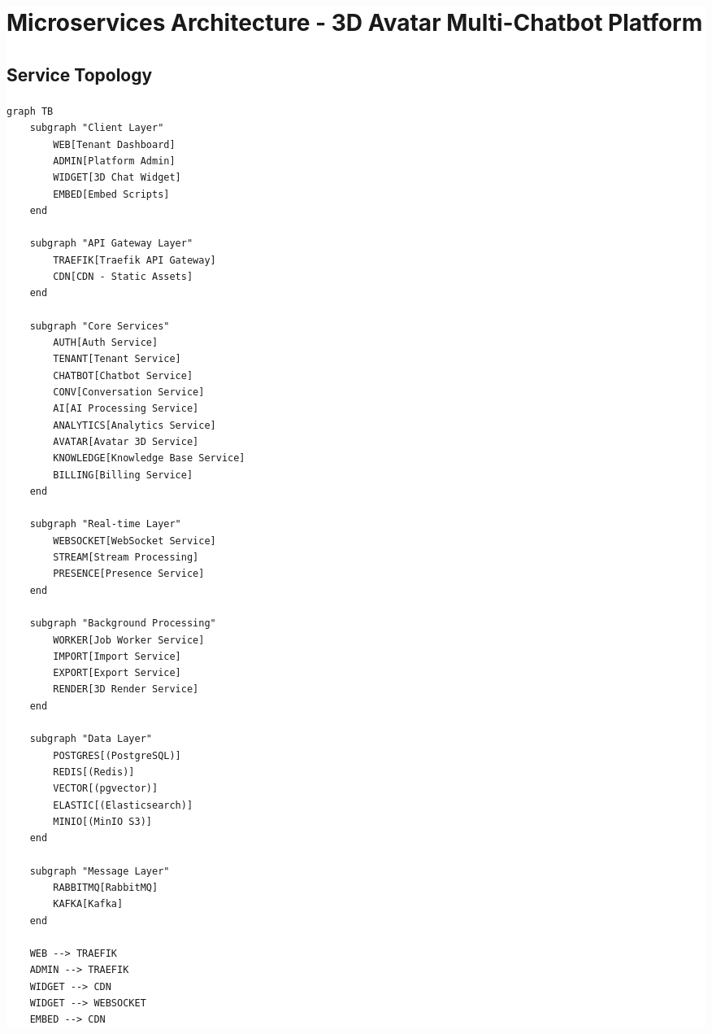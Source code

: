 # Microservices Architecture - 3D Avatar Multi-Chatbot Platform

## Service Topology

```mermaid
graph TB
    subgraph "Client Layer"
        WEB[Tenant Dashboard]
        ADMIN[Platform Admin]
        WIDGET[3D Chat Widget]
        EMBED[Embed Scripts]
    end

    subgraph "API Gateway Layer"
        TRAEFIK[Traefik API Gateway]
        CDN[CDN - Static Assets]
    end

    subgraph "Core Services"
        AUTH[Auth Service]
        TENANT[Tenant Service]
        CHATBOT[Chatbot Service]
        CONV[Conversation Service]
        AI[AI Processing Service]
        ANALYTICS[Analytics Service]
        AVATAR[Avatar 3D Service]
        KNOWLEDGE[Knowledge Base Service]
        BILLING[Billing Service]
    end

    subgraph "Real-time Layer"
        WEBSOCKET[WebSocket Service]
        STREAM[Stream Processing]
        PRESENCE[Presence Service]
    end

    subgraph "Background Processing"
        WORKER[Job Worker Service]
        IMPORT[Import Service]
        EXPORT[Export Service]
        RENDER[3D Render Service]
    end

    subgraph "Data Layer"
        POSTGRES[(PostgreSQL)]
        REDIS[(Redis)]
        VECTOR[(pgvector)]
        ELASTIC[(Elasticsearch)]
        MINIO[(MinIO S3)]
    end

    subgraph "Message Layer"
        RABBITMQ[RabbitMQ]
        KAFKA[Kafka]
    end

    WEB --> TRAEFIK
    ADMIN --> TRAEFIK
    WIDGET --> CDN
    WIDGET --> WEBSOCKET
    EMBED --> CDN
```